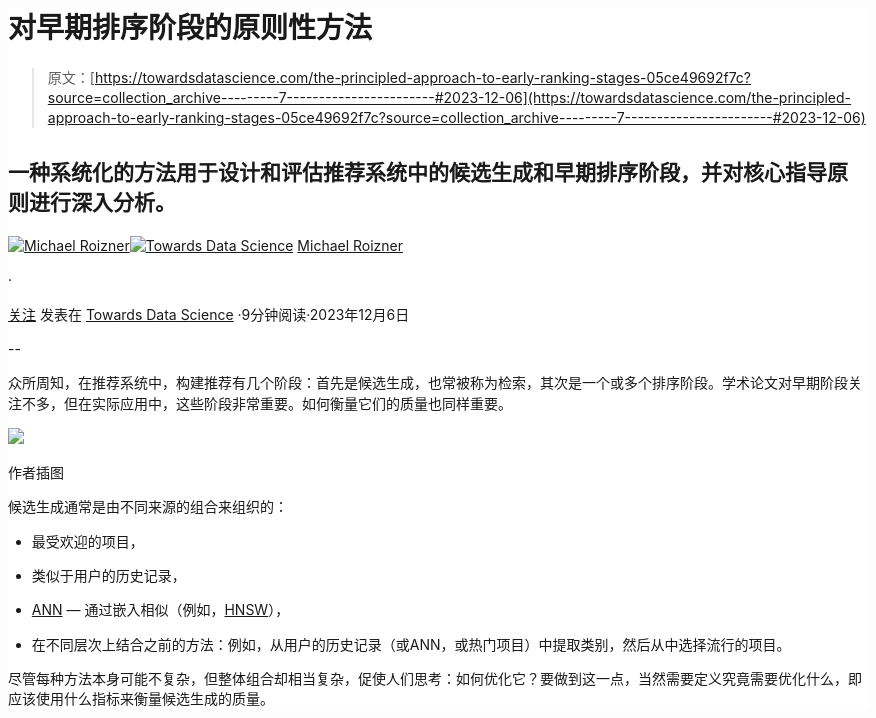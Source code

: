# 对早期排序阶段的原则性方法

> 原文：[https://towardsdatascience.com/the-principled-approach-to-early-ranking-stages-05ce49692f7c?source=collection_archive---------7-----------------------#2023-12-06](https://towardsdatascience.com/the-principled-approach-to-early-ranking-stages-05ce49692f7c?source=collection_archive---------7-----------------------#2023-12-06)

## 一种系统化的方法用于设计和评估推荐系统中的候选生成和早期排序阶段，并对核心指导原则进行深入分析。

[](https://roizner.medium.com/?source=post_page-----05ce49692f7c--------------------------------)[![Michael Roizner](../Images/bcb68ee626ea57234b62e512ed4b383b.png)](https://roizner.medium.com/?source=post_page-----05ce49692f7c--------------------------------)[](https://towardsdatascience.com/?source=post_page-----05ce49692f7c--------------------------------)[![Towards Data Science](../Images/a6ff2676ffcc0c7aad8aaf1d79379785.png)](https://towardsdatascience.com/?source=post_page-----05ce49692f7c--------------------------------) [Michael Roizner](https://roizner.medium.com/?source=post_page-----05ce49692f7c--------------------------------)

·

[关注](https://medium.com/m/signin?actionUrl=https%3A%2F%2Fmedium.com%2F_%2Fsubscribe%2Fuser%2F1bee5af37d8&operation=register&redirect=https%3A%2F%2Ftowardsdatascience.com%2Fthe-principled-approach-to-early-ranking-stages-05ce49692f7c&user=Michael+Roizner&userId=1bee5af37d8&source=post_page-1bee5af37d8----05ce49692f7c---------------------post_header-----------) 发表在 [Towards Data Science](https://towardsdatascience.com/?source=post_page-----05ce49692f7c--------------------------------) ·9分钟阅读·2023年12月6日[](https://medium.com/m/signin?actionUrl=https%3A%2F%2Fmedium.com%2F_%2Fvote%2Ftowards-data-science%2F05ce49692f7c&operation=register&redirect=https%3A%2F%2Ftowardsdatascience.com%2Fthe-principled-approach-to-early-ranking-stages-05ce49692f7c&user=Michael+Roizner&userId=1bee5af37d8&source=-----05ce49692f7c---------------------clap_footer-----------)

--

[](https://medium.com/m/signin?actionUrl=https%3A%2F%2Fmedium.com%2F_%2Fbookmark%2Fp%2F05ce49692f7c&operation=register&redirect=https%3A%2F%2Ftowardsdatascience.com%2Fthe-principled-approach-to-early-ranking-stages-05ce49692f7c&source=-----05ce49692f7c---------------------bookmark_footer-----------)

众所周知，在推荐系统中，构建推荐有几个阶段：首先是候选生成，也常被称为检索，其次是一个或多个排序阶段。学术论文对早期阶段关注不多，但在实际应用中，这些阶段非常重要。如何衡量它们的质量也同样重要。

![](../Images/ed86ca54d33ececba5f454e7890cc56a.png)

作者插图

候选生成通常是由不同来源的组合来组织的：

+   最受欢迎的项目，

+   类似于用户的历史记录，

+   [ANN](https://en.wikipedia.org/wiki/Nearest_neighbor_search) — 通过嵌入相似（例如，[HNSW](https://github.com/nmslib/hnswlib)），

+   在不同层次上结合之前的方法：例如，从用户的历史记录（或ANN，或热门项目）中提取类别，然后从中选择流行的项目。

尽管每种方法本身可能不复杂，但整体组合却相当复杂，促使人们思考：如何优化它？要做到这一点，当然需要定义究竟需要优化什么，即应该使用什么指标来衡量候选生成的质量。
